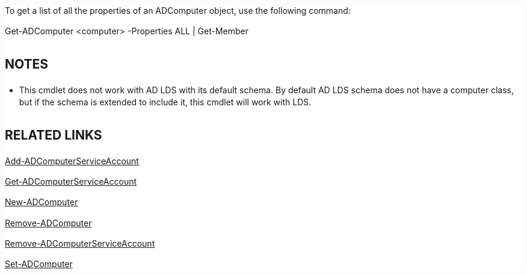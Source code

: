 To get a list of all the properties of an ADComputer object, use the following command:

Get-ADComputer \<computer\> -Properties ALL | Get-Member

## NOTES
* This cmdlet does not work with AD LDS with its default schema.  By default AD LDS schema does not have a computer class, but if the schema is extended to include it, this cmdlet will work with LDS.

## RELATED LINKS

[Add-ADComputerServiceAccount](./Add-ADComputerServiceAccount.md)

[Get-ADComputerServiceAccount](./Get-ADComputerServiceAccount.md)

[New-ADComputer](./New-ADComputer.md)

[Remove-ADComputer](./Remove-ADComputer.md)

[Remove-ADComputerServiceAccount](./Remove-ADComputerServiceAccount.md)

[Set-ADComputer](./Set-ADComputer.md)

